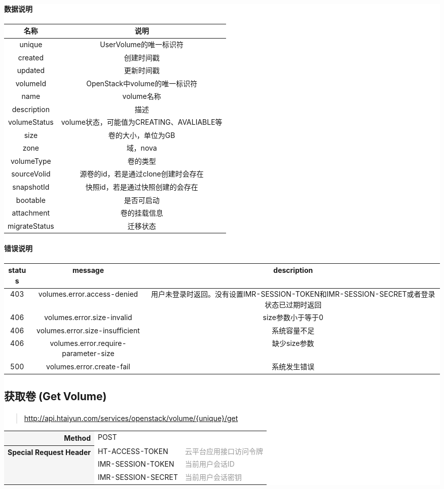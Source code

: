 #### 数据说明

|名称|说明|
|:--:|:--:|
|unique|UserVolume的唯一标识符|
|created|创建时间戳|
|updated|更新时间戳|
|volumeId|OpenStack中volume的唯一标识符|
|name|volume名称|
|description|描述|
|volumeStatus|volume状态，可能值为CREATING、AVALIABLE等|
|size|卷的大小，单位为GB|
|zone|域，nova|
|volumeType|卷的类型|
|sourceVolid|源卷的id，若是通过clone创建时会存在|
|snapshotId|快照id，若是通过快照创建的会存在|
|bootable|是否可启动|
|attachment|卷的挂载信息|
|migrateStatus|迁移状态|

#### 错误说明

|status|message|description|
|:----:|:-----:|:---------:|
|403|volumes.error.access-denied|用户未登录时返回。没有设置IMR-SESSION-TOKEN和IMR-SESSION-SECRET或者登录状态已过期时返回|
|406|volumes.error.size-invalid|size参数小于等于0|
|406|volumes.error.size-insufficient|系统容量不足|
|406|volumes.error.require-parameter-size|缺少size参数|
|500|volumes.error.create-fail|系统发生错误|

## <a name="get-volume">获取卷 (Get Volume)</a>

> http://api.htaiyun.com/services/openstack/volume/{unique}/get

<table border="0" cellpadding="0" cellspacing="0">
	<tr><th style="text-align:right; background-color:#f5f5f5;">Method</th><td style="text-align:left;">POST</td><td></td></tr>
	<tr><th style="text-align:right; background-color:#f5f5f5;" rowspan="3">Special Request Header</th><td style="text-align:left;">HT-ACCESS-TOKEN</td><td style="color:#999;">云平台应用接口访问令牌</td></tr>
	<tr><td style="text-align:left;">IMR-SESSION-TOKEN</td><td style="color:#999;">当前用户会话ID</td></tr>
	<tr><td style="text-align:left;">IMR-SESSION-SECRET</td><td style="color:#999;">当前用户会话密钥</td></tr>
</table>
